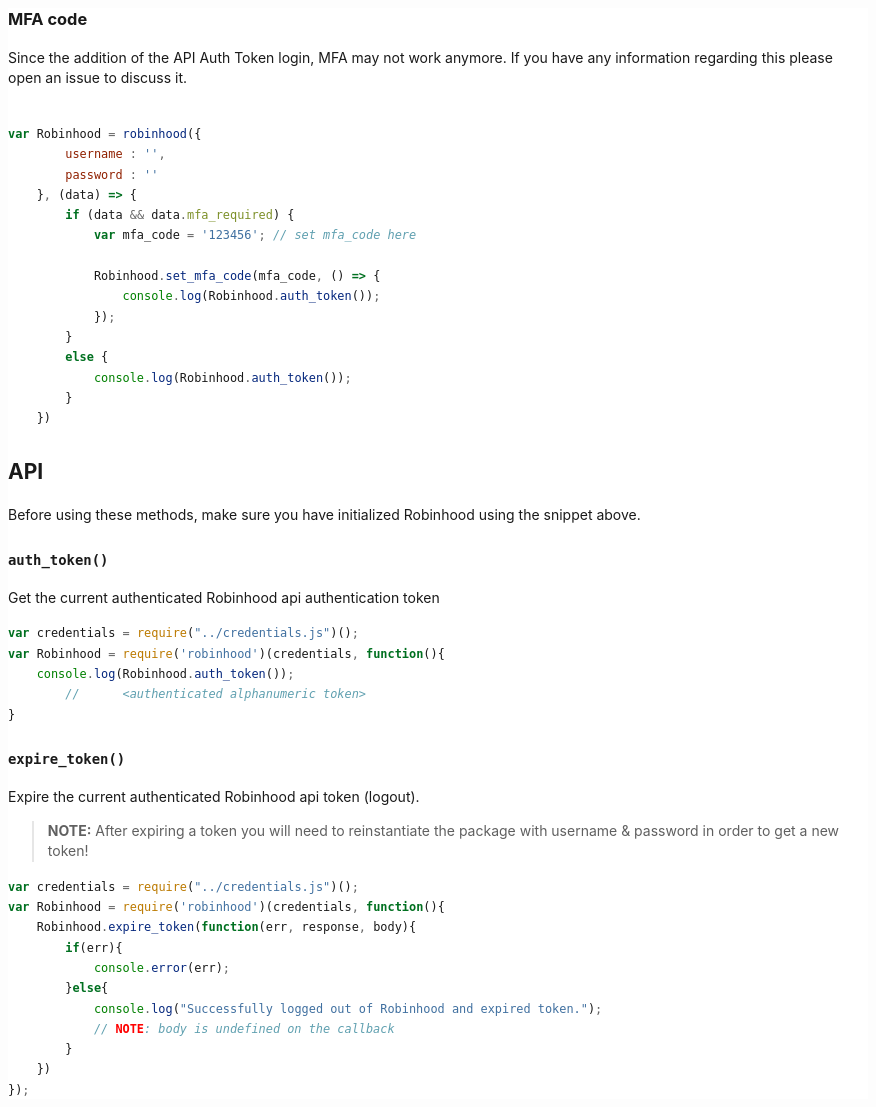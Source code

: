 ### MFA code

Since the addition of the API Auth Token login, MFA may not work anymore. If you have any information regarding
this please open an issue to discuss it.

```js

var Robinhood = robinhood({
        username : '',
        password : ''
    }, (data) => {
        if (data && data.mfa_required) {
            var mfa_code = '123456'; // set mfa_code here

            Robinhood.set_mfa_code(mfa_code, () => {
                console.log(Robinhood.auth_token());
            });
        }
        else {
            console.log(Robinhood.auth_token());
        }
    })
```



## API

Before using these methods, make sure you have initialized Robinhood using the snippet above.

### `auth_token()`
Get the current authenticated Robinhood api authentication token

```typescript
var credentials = require("../credentials.js")();
var Robinhood = require('robinhood')(credentials, function(){
    console.log(Robinhood.auth_token());
        //      <authenticated alphanumeric token>
}
```

### `expire_token()`
Expire the current authenticated Robinhood api token (logout). 

> **NOTE:** After expiring a token you will need to reinstantiate the package with username & password in order to get a new token!

```typescript
var credentials = require("../credentials.js")();
var Robinhood = require('robinhood')(credentials, function(){
    Robinhood.expire_token(function(err, response, body){
        if(err){
            console.error(err);
        }else{
            console.log("Successfully logged out of Robinhood and expired token.");
            // NOTE: body is undefined on the callback
        }
    })
});
```
